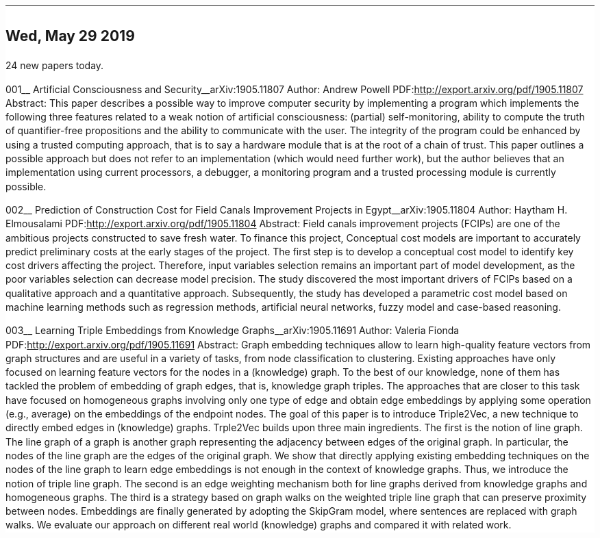 ------------------------------
Wed, May 29  2019
------------------------------
24 new papers today.

001__ Artificial Consciousness and Security__arXiv:1905.11807
Author: Andrew Powell
PDF:http://export.arxiv.org/pdf/1905.11807
 Abstract: This paper describes a possible way to improve computer security by implementing a program which implements the following three features related to a weak notion of artificial consciousness: (partial) self-monitoring, ability to compute the truth of quantifier-free propositions and the ability to communicate with the user. The integrity of the program could be enhanced by using a trusted computing approach, that is to say a hardware module that is at the root of a chain of trust. This paper outlines a possible approach but does not refer to an implementation (which would need further work), but the author believes that an implementation using current processors, a debugger, a monitoring program and a trusted processing module is currently possible. 

002__ Prediction of Construction Cost for Field Canals Improvement Projects in  Egypt__arXiv:1905.11804
Author: Haytham H. Elmousalami
PDF:http://export.arxiv.org/pdf/1905.11804
 Abstract: Field canals improvement projects (FCIPs) are one of the ambitious projects constructed to save fresh water. To finance this project, Conceptual cost models are important to accurately predict preliminary costs at the early stages of the project. The first step is to develop a conceptual cost model to identify key cost drivers affecting the project. Therefore, input variables selection remains an important part of model development, as the poor variables selection can decrease model precision. The study discovered the most important drivers of FCIPs based on a qualitative approach and a quantitative approach. Subsequently, the study has developed a parametric cost model based on machine learning methods such as regression methods, artificial neural networks, fuzzy model and case-based reasoning. 

003__ Learning Triple Embeddings from Knowledge Graphs__arXiv:1905.11691
Author: Valeria Fionda
PDF:http://export.arxiv.org/pdf/1905.11691
 Abstract: Graph embedding techniques allow to learn high-quality feature vectors from graph structures and are useful in a variety of tasks, from node classification to clustering. Existing approaches have only focused on learning feature vectors for the nodes in a (knowledge) graph. To the best of our knowledge, none of them has tackled the problem of embedding of graph edges, that is, knowledge graph triples. The approaches that are closer to this task have focused on homogeneous graphs involving only one type of edge and obtain edge embeddings by applying some operation (e.g., average) on the embeddings of the endpoint nodes. The goal of this paper is to introduce Triple2Vec, a new technique to directly embed edges in (knowledge) graphs. Trple2Vec builds upon three main ingredients. The first is the notion of line graph. The line graph of a graph is another graph representing the adjacency between edges of the original graph. In particular, the nodes of the line graph are the edges of the original graph. We show that directly applying existing embedding techniques on the nodes of the line graph to learn edge embeddings is not enough in the context of knowledge graphs. Thus, we introduce the notion of triple line graph. The second is an edge weighting mechanism both for line graphs derived from knowledge graphs and homogeneous graphs. The third is a strategy based on graph walks on the weighted triple line graph that can preserve proximity between nodes. Embeddings are finally generated by adopting the SkipGram model, where sentences are replaced with graph walks. We evaluate our approach on different real world (knowledge) graphs and compared it with related work. 
